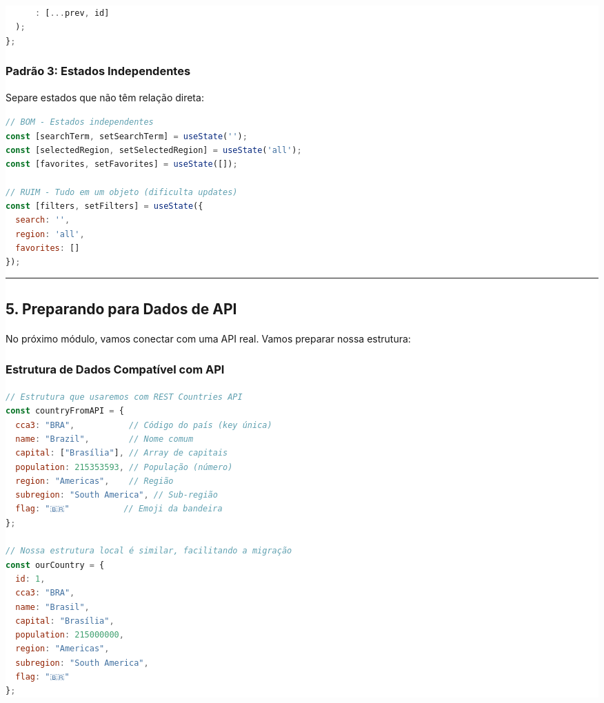 ```jsx
      : [...prev, id]
  );
};
```

### **Padrão 3: Estados Independentes**

Separe estados que não têm relação direta:

```jsx
// BOM - Estados independentes
const [searchTerm, setSearchTerm] = useState('');
const [selectedRegion, setSelectedRegion] = useState('all');
const [favorites, setFavorites] = useState([]);

// RUIM - Tudo em um objeto (dificulta updates)
const [filters, setFilters] = useState({
  search: '',
  region: 'all',
  favorites: []
});
```

---

## **5. Preparando para Dados de API**

No próximo módulo, vamos conectar com uma API real. Vamos preparar nossa estrutura:

### **Estrutura de Dados Compatível com API**

```jsx
// Estrutura que usaremos com REST Countries API
const countryFromAPI = {
  cca3: "BRA",           // Código do país (key única)
  name: "Brazil",        // Nome comum
  capital: ["Brasília"], // Array de capitais
  population: 215353593, // População (número)
  region: "Americas",    // Região
  subregion: "South America", // Sub-região
  flag: "🇧🇷"           // Emoji da bandeira
};

// Nossa estrutura local é similar, facilitando a migração
const ourCountry = {
  id: 1,
  cca3: "BRA",
  name: "Brasil",
  capital: "Brasília",
  population: 215000000,
  region: "Americas",
  subregion: "South America",
  flag: "🇧🇷"
};
```
